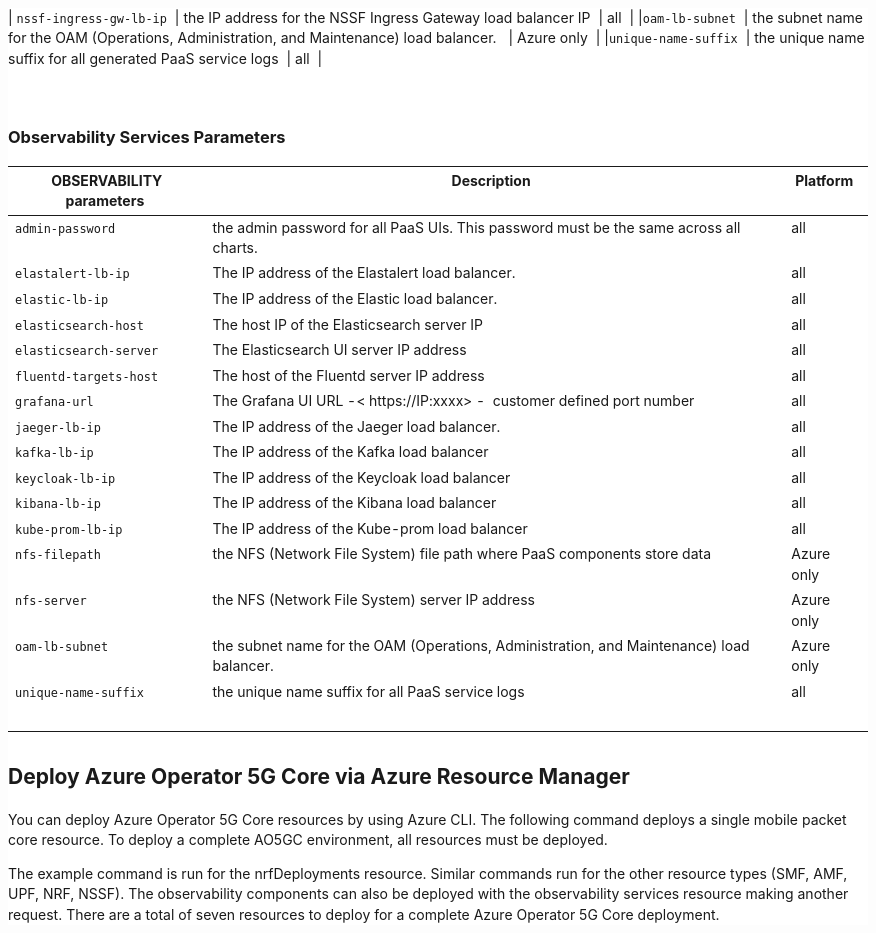 | `nssf-ingress-gw-lb-ip`  | the IP address for the NSSF Ingress Gateway load balancer IP                               | all         |
|`oam-lb-subnet`          | the subnet name for the OAM (Operations, Administration, and Maintenance) load balancer.   | Azure only  |
|`unique-name-suffix`     | the unique name suffix for all generated PaaS service logs                                 | all         |

 
### Observability Services Parameters 

| OBSERVABILITY parameters  | Description                                                                                | Platform    |
|---------------------------|--------------------------------------------------------------------------------------------|-------------|
| `admin-password`            | the admin password for all PaaS UIs. This password must be the same across all charts.                  | all         |
| `elastalert-lb-ip`          | The IP address of the Elastalert load balancer.                                            | all         |
| `elastic-lb-ip`             | The IP address of the Elastic load balancer.                                               | all         |
| `elasticsearch-host`        | The host IP of the Elasticsearch server IP                                                 | all         |
| `elasticsearch-server`      | The Elasticsearch UI server IP address                                                     | all         |
| `fluentd-targets-host`      | The host of the Fluentd server IP address                                                  | all         |
| `grafana-url`               | The Grafana UI URL -&lt; https://IP:xxxx&gt; -  customer defined port number               | all         |
|`jaeger-lb-ip`              | The IP address of the Jaeger load balancer.                                                | all         |
| `kafka-lb-ip`               | The IP address of the Kafka load balancer                                                  | all         |
| `keycloak-lb-ip`            | The IP address of the Keycloak load balancer                                               | all         |
| `kibana-lb-ip`            | The IP address of the Kibana load balancer                                                 | all         |
| `kube-prom-lb-ip`          | The IP address of the Kube-prom load balancer                                              | all         |
| `nfs-filepath`              | the NFS (Network File System) file path where PaaS components store data              | Azure only  |
| `nfs-server`                | the NFS (Network File System) server IP address                                            | Azure only  |
|`oam-lb-subnet`             | the subnet name for the OAM (Operations, Administration, and Maintenance) load balancer.   | Azure only  |
| `unique-name-suffix`        | the unique name suffix for all PaaS service logs                                           | all         |
|                           |                                                                                            |             |
 

## Deploy Azure Operator 5G Core via Azure Resource Manager

You can deploy Azure Operator 5G Core resources by using  Azure CLI. The following command deploys a single mobile packet core resource. To deploy a complete AO5GC environment, all resources must be deployed.  

The example command  is run for the nrfDeployments resource. Similar commands run for the other resource types (SMF, AMF, UPF, NRF, NSSF). The observability components can also be deployed with the observability services resource making another request. There are a total of seven resources to deploy for a complete Azure Operator 5G Core deployment.  
